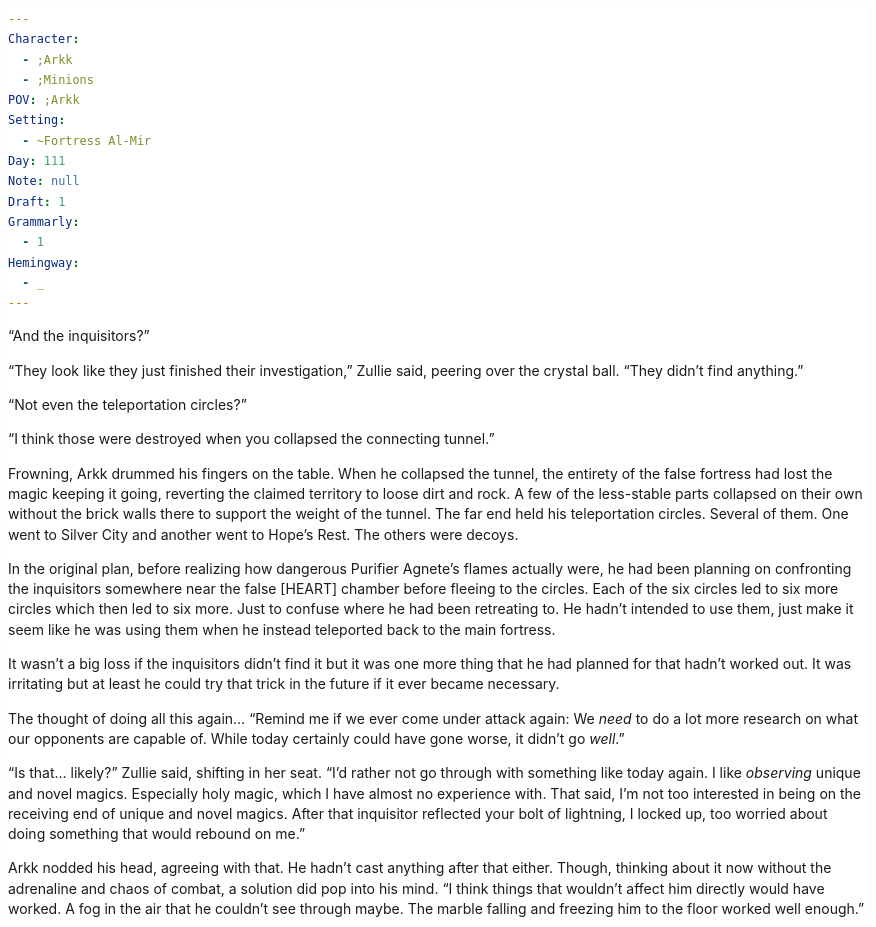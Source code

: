 ```yaml
---
Character:
  - ;Arkk
  - ;Minions
POV: ;Arkk
Setting:
  - ~Fortress Al-Mir
Day: 111
Note: null
Draft: 1
Grammarly:
  - 1
Hemingway:
  - _
---
```

“And the inquisitors?”

“They look like they just finished their investigation,” Zullie said, peering over the crystal ball. “They didn’t find anything.”

“Not even the teleportation circles?”

“I think those were destroyed when you collapsed the connecting tunnel.”

Frowning, Arkk drummed his fingers on the table. When he collapsed the tunnel, the entirety of the false fortress had lost the magic keeping it going, reverting the claimed territory to loose dirt and rock. A few of the less-stable parts collapsed on their own without the brick walls there to support the weight of the tunnel. The far end held his teleportation circles. Several of them. One went to Silver City and another went to Hope’s Rest. The others were decoys.

In the original plan, before realizing how dangerous Purifier Agnete’s flames actually were, he had been planning on confronting the inquisitors somewhere near the false [HEART] chamber before fleeing to the circles. Each of the six circles led to six more circles which then led to six more. Just to confuse where he had been retreating to. He hadn’t intended to use them, just make it seem like he was using them when he instead teleported back to the main fortress.

It wasn’t a big loss if the inquisitors didn’t find it but it was one more thing that he had planned for that hadn’t worked out. It was irritating but at least he could try that trick in the future if it ever became necessary.

The thought of doing all this again… “Remind me if we ever come under attack again: We *need* to do a lot more research on what our opponents are capable of. While today certainly could have gone worse, it didn’t go *well*.”

“Is that… likely?” Zullie said, shifting in her seat. “I’d rather not go through with something like today again. I like *observing* unique and novel magics. Especially holy magic, which I have almost no experience with. That said, I’m not too interested in being on the receiving end of unique and novel magics. After that inquisitor reflected your bolt of lightning, I locked up, too worried about doing something that would rebound on me.”

Arkk nodded his head, agreeing with that. He hadn’t cast anything after that either. Though, thinking about it now without the adrenaline and chaos of combat, a solution did pop into his mind. “I think things that wouldn’t affect him directly would have worked. A fog in the air that he couldn’t see through maybe. The marble falling and freezing him to the floor worked well enough.”
